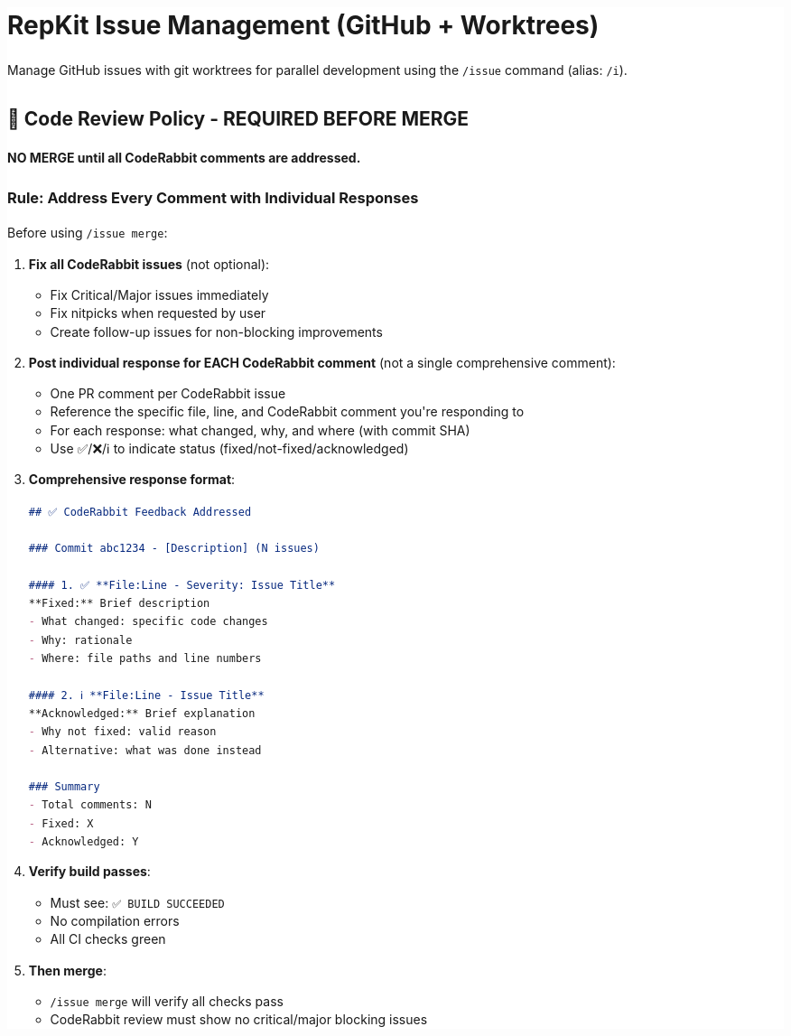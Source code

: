 # RepKit Issue Management (GitHub + Worktrees)

Manage GitHub issues with git worktrees for parallel development using the `/issue` command (alias: `/i`).

## 🚨 Code Review Policy - REQUIRED BEFORE MERGE

**NO MERGE until all CodeRabbit comments are addressed.**

### Rule: Address Every Comment with Individual Responses

Before using `/issue merge`:

1. **Fix all CodeRabbit issues** (not optional):
   - Fix Critical/Major issues immediately
   - Fix nitpicks when requested by user
   - Create follow-up issues for non-blocking improvements

2. **Post individual response for EACH CodeRabbit comment** (not a single comprehensive comment):
   - One PR comment per CodeRabbit issue
   - Reference the specific file, line, and CodeRabbit comment you're responding to
   - For each response: what changed, why, and where (with commit SHA)
   - Use ✅/❌/ℹ️ to indicate status (fixed/not-fixed/acknowledged)

3. **Comprehensive response format**:
   ```markdown
   ## ✅ CodeRabbit Feedback Addressed

   ### Commit abc1234 - [Description] (N issues)

   #### 1. ✅ **File:Line - Severity: Issue Title**
   **Fixed:** Brief description
   - What changed: specific code changes
   - Why: rationale
   - Where: file paths and line numbers

   #### 2. ℹ️ **File:Line - Issue Title**
   **Acknowledged:** Brief explanation
   - Why not fixed: valid reason
   - Alternative: what was done instead

   ### Summary
   - Total comments: N
   - Fixed: X
   - Acknowledged: Y
   ```

4. **Verify build passes**:
   - Must see: `✅ BUILD SUCCEEDED`
   - No compilation errors
   - All CI checks green

5. **Then merge**:
   - `/issue merge` will verify all checks pass
   - CodeRabbit review must show no critical/major blocking issues
